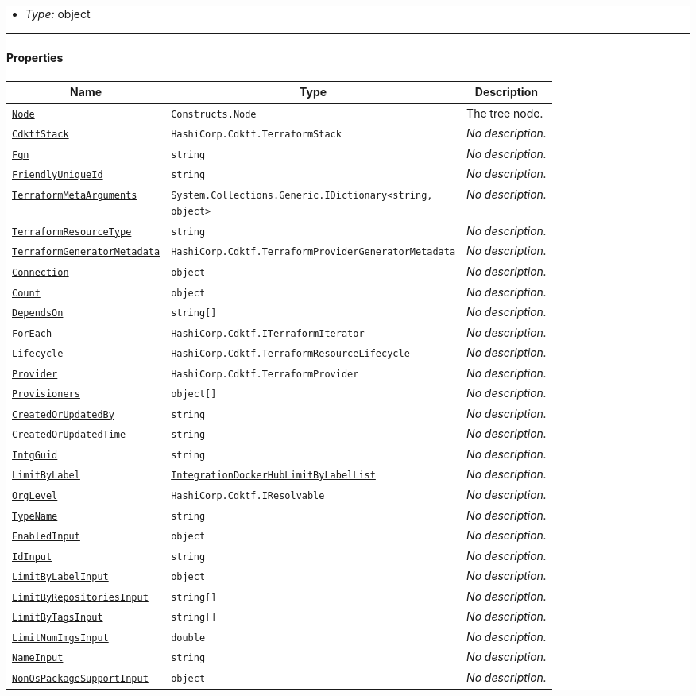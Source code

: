 - *Type:* object

---

#### Properties <a name="Properties" id="Properties"></a>

| **Name** | **Type** | **Description** |
| --- | --- | --- |
| <code><a href="#rhizo-co-terraform-provider-lacework.integrationDockerHub.IntegrationDockerHub.property.node">Node</a></code> | <code>Constructs.Node</code> | The tree node. |
| <code><a href="#rhizo-co-terraform-provider-lacework.integrationDockerHub.IntegrationDockerHub.property.cdktfStack">CdktfStack</a></code> | <code>HashiCorp.Cdktf.TerraformStack</code> | *No description.* |
| <code><a href="#rhizo-co-terraform-provider-lacework.integrationDockerHub.IntegrationDockerHub.property.fqn">Fqn</a></code> | <code>string</code> | *No description.* |
| <code><a href="#rhizo-co-terraform-provider-lacework.integrationDockerHub.IntegrationDockerHub.property.friendlyUniqueId">FriendlyUniqueId</a></code> | <code>string</code> | *No description.* |
| <code><a href="#rhizo-co-terraform-provider-lacework.integrationDockerHub.IntegrationDockerHub.property.terraformMetaArguments">TerraformMetaArguments</a></code> | <code>System.Collections.Generic.IDictionary<string, object></code> | *No description.* |
| <code><a href="#rhizo-co-terraform-provider-lacework.integrationDockerHub.IntegrationDockerHub.property.terraformResourceType">TerraformResourceType</a></code> | <code>string</code> | *No description.* |
| <code><a href="#rhizo-co-terraform-provider-lacework.integrationDockerHub.IntegrationDockerHub.property.terraformGeneratorMetadata">TerraformGeneratorMetadata</a></code> | <code>HashiCorp.Cdktf.TerraformProviderGeneratorMetadata</code> | *No description.* |
| <code><a href="#rhizo-co-terraform-provider-lacework.integrationDockerHub.IntegrationDockerHub.property.connection">Connection</a></code> | <code>object</code> | *No description.* |
| <code><a href="#rhizo-co-terraform-provider-lacework.integrationDockerHub.IntegrationDockerHub.property.count">Count</a></code> | <code>object</code> | *No description.* |
| <code><a href="#rhizo-co-terraform-provider-lacework.integrationDockerHub.IntegrationDockerHub.property.dependsOn">DependsOn</a></code> | <code>string[]</code> | *No description.* |
| <code><a href="#rhizo-co-terraform-provider-lacework.integrationDockerHub.IntegrationDockerHub.property.forEach">ForEach</a></code> | <code>HashiCorp.Cdktf.ITerraformIterator</code> | *No description.* |
| <code><a href="#rhizo-co-terraform-provider-lacework.integrationDockerHub.IntegrationDockerHub.property.lifecycle">Lifecycle</a></code> | <code>HashiCorp.Cdktf.TerraformResourceLifecycle</code> | *No description.* |
| <code><a href="#rhizo-co-terraform-provider-lacework.integrationDockerHub.IntegrationDockerHub.property.provider">Provider</a></code> | <code>HashiCorp.Cdktf.TerraformProvider</code> | *No description.* |
| <code><a href="#rhizo-co-terraform-provider-lacework.integrationDockerHub.IntegrationDockerHub.property.provisioners">Provisioners</a></code> | <code>object[]</code> | *No description.* |
| <code><a href="#rhizo-co-terraform-provider-lacework.integrationDockerHub.IntegrationDockerHub.property.createdOrUpdatedBy">CreatedOrUpdatedBy</a></code> | <code>string</code> | *No description.* |
| <code><a href="#rhizo-co-terraform-provider-lacework.integrationDockerHub.IntegrationDockerHub.property.createdOrUpdatedTime">CreatedOrUpdatedTime</a></code> | <code>string</code> | *No description.* |
| <code><a href="#rhizo-co-terraform-provider-lacework.integrationDockerHub.IntegrationDockerHub.property.intgGuid">IntgGuid</a></code> | <code>string</code> | *No description.* |
| <code><a href="#rhizo-co-terraform-provider-lacework.integrationDockerHub.IntegrationDockerHub.property.limitByLabel">LimitByLabel</a></code> | <code><a href="#rhizo-co-terraform-provider-lacework.integrationDockerHub.IntegrationDockerHubLimitByLabelList">IntegrationDockerHubLimitByLabelList</a></code> | *No description.* |
| <code><a href="#rhizo-co-terraform-provider-lacework.integrationDockerHub.IntegrationDockerHub.property.orgLevel">OrgLevel</a></code> | <code>HashiCorp.Cdktf.IResolvable</code> | *No description.* |
| <code><a href="#rhizo-co-terraform-provider-lacework.integrationDockerHub.IntegrationDockerHub.property.typeName">TypeName</a></code> | <code>string</code> | *No description.* |
| <code><a href="#rhizo-co-terraform-provider-lacework.integrationDockerHub.IntegrationDockerHub.property.enabledInput">EnabledInput</a></code> | <code>object</code> | *No description.* |
| <code><a href="#rhizo-co-terraform-provider-lacework.integrationDockerHub.IntegrationDockerHub.property.idInput">IdInput</a></code> | <code>string</code> | *No description.* |
| <code><a href="#rhizo-co-terraform-provider-lacework.integrationDockerHub.IntegrationDockerHub.property.limitByLabelInput">LimitByLabelInput</a></code> | <code>object</code> | *No description.* |
| <code><a href="#rhizo-co-terraform-provider-lacework.integrationDockerHub.IntegrationDockerHub.property.limitByRepositoriesInput">LimitByRepositoriesInput</a></code> | <code>string[]</code> | *No description.* |
| <code><a href="#rhizo-co-terraform-provider-lacework.integrationDockerHub.IntegrationDockerHub.property.limitByTagsInput">LimitByTagsInput</a></code> | <code>string[]</code> | *No description.* |
| <code><a href="#rhizo-co-terraform-provider-lacework.integrationDockerHub.IntegrationDockerHub.property.limitNumImgsInput">LimitNumImgsInput</a></code> | <code>double</code> | *No description.* |
| <code><a href="#rhizo-co-terraform-provider-lacework.integrationDockerHub.IntegrationDockerHub.property.nameInput">NameInput</a></code> | <code>string</code> | *No description.* |
| <code><a href="#rhizo-co-terraform-provider-lacework.integrationDockerHub.IntegrationDockerHub.property.nonOsPackageSupportInput">NonOsPackageSupportInput</a></code> | <code>object</code> | *No description.* |
